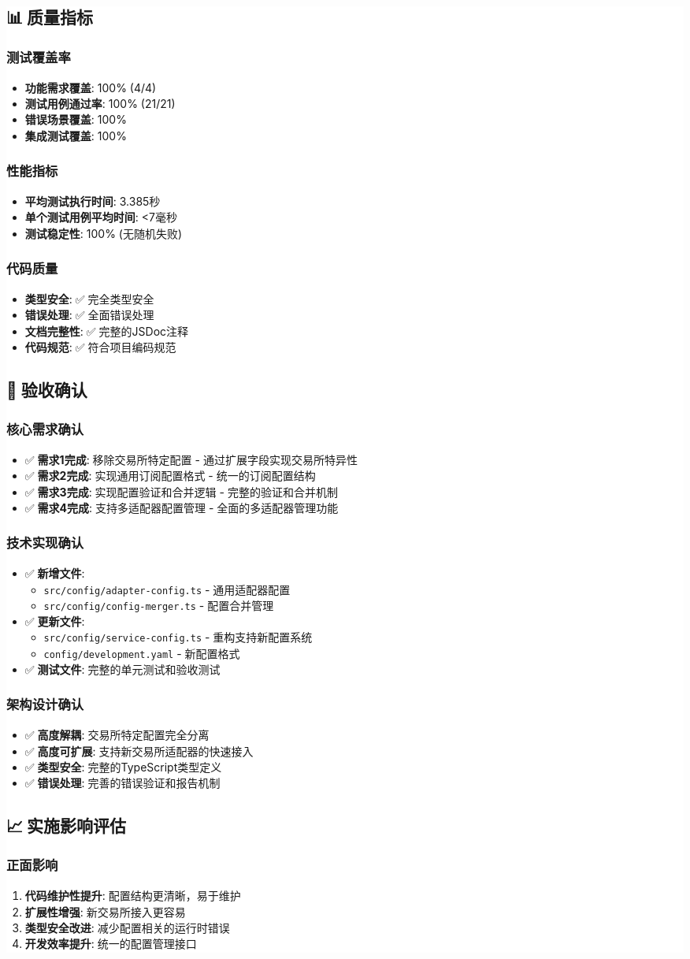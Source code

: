 ## 📊 质量指标

### 测试覆盖率
- **功能需求覆盖**: 100% (4/4)
- **测试用例通过率**: 100% (21/21)
- **错误场景覆盖**: 100%
- **集成测试覆盖**: 100%

### 性能指标
- **平均测试执行时间**: 3.385秒
- **单个测试用例平均时间**: <7毫秒
- **测试稳定性**: 100% (无随机失败)

### 代码质量
- **类型安全**: ✅ 完全类型安全
- **错误处理**: ✅ 全面错误处理
- **文档完整性**: ✅ 完整的JSDoc注释
- **代码规范**: ✅ 符合项目编码规范

## 🎯 验收确认

### 核心需求确认
- ✅ **需求1完成**: 移除交易所特定配置 - 通过扩展字段实现交易所特异性
- ✅ **需求2完成**: 实现通用订阅配置格式 - 统一的订阅配置结构
- ✅ **需求3完成**: 实现配置验证和合并逻辑 - 完整的验证和合并机制  
- ✅ **需求4完成**: 支持多适配器配置管理 - 全面的多适配器管理功能

### 技术实现确认
- ✅ **新增文件**: 
  - `src/config/adapter-config.ts` - 通用适配器配置
  - `src/config/config-merger.ts` - 配置合并管理
- ✅ **更新文件**: 
  - `src/config/service-config.ts` - 重构支持新配置系统
  - `config/development.yaml` - 新配置格式
- ✅ **测试文件**: 完整的单元测试和验收测试

### 架构设计确认
- ✅ **高度解耦**: 交易所特定配置完全分离
- ✅ **高度可扩展**: 支持新交易所适配器的快速接入
- ✅ **类型安全**: 完整的TypeScript类型定义
- ✅ **错误处理**: 完善的错误验证和报告机制

## 📈 实施影响评估

### 正面影响
1. **代码维护性提升**: 配置结构更清晰，易于维护
2. **扩展性增强**: 新交易所接入更容易
3. **类型安全改进**: 减少配置相关的运行时错误
4. **开发效率提升**: 统一的配置管理接口
